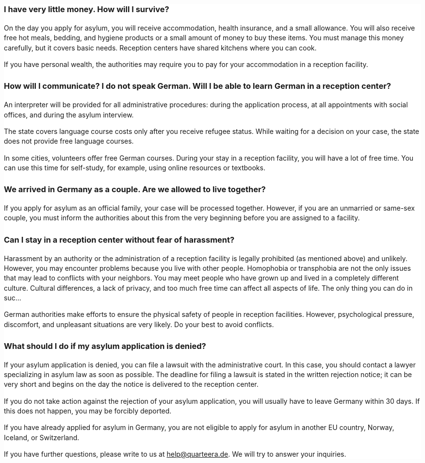 ### I have very little money. How will I survive?

On the day you apply for asylum, you will receive accommodation, health insurance, and a small allowance. You will also receive free hot meals, bedding, and hygiene products or a small amount of money to buy these items. You must manage this money carefully, but it covers basic needs. Reception centers have shared kitchens where you can cook.

If you have personal wealth, the authorities may require you to pay for your accommodation in a reception facility.

### How will I communicate? I do not speak German. Will I be able to learn German in a reception center?

An interpreter will be provided for all administrative procedures: during the application process, at all appointments with social offices, and during the asylum interview.

The state covers language course costs only after you receive refugee status. While waiting for a decision on your case, the state does not provide free language courses.

In some cities, volunteers offer free German courses. During your stay in a reception facility, you will have a lot of free time. You can use this time for self-study, for example, using online resources or textbooks.

### We arrived in Germany as a couple. Are we allowed to live together?

If you apply for asylum as an official family, your case will be processed together. However, if you are an unmarried or same-sex couple, you must inform the authorities about this from the very beginning before you are assigned to a facility.

### Can I stay in a reception center without fear of harassment?

Harassment by an authority or the administration of a reception facility is legally prohibited (as mentioned above) and unlikely. However, you may encounter problems because you live with other people. Homophobia or transphobia are not the only issues that may lead to conflicts with your neighbors. You may meet people who have grown up and lived in a completely different culture. Cultural differences, a lack of privacy, and too much free time can affect all aspects of life. The only thing you can do in suc...

German authorities make efforts to ensure the physical safety of people in reception facilities. However, psychological pressure, discomfort, and unpleasant situations are very likely. Do your best to avoid conflicts.

### What should I do if my asylum application is denied?

If your asylum application is denied, you can file a lawsuit with the administrative court. In this case, you should contact a lawyer specializing in asylum law as soon as possible. The deadline for filing a lawsuit is stated in the written rejection notice; it can be very short and begins on the day the notice is delivered to the reception center.

If you do not take action against the rejection of your asylum application, you will usually have to leave Germany within 30 days. If this does not happen, you may be forcibly deported.

If you have already applied for asylum in Germany, you are not eligible to apply for asylum in another EU country, Norway, Iceland, or Switzerland.

If you have further questions, please write to us at [help@quarteera.de](mailto:help@quarteera.de). We will try to answer your inquiries.